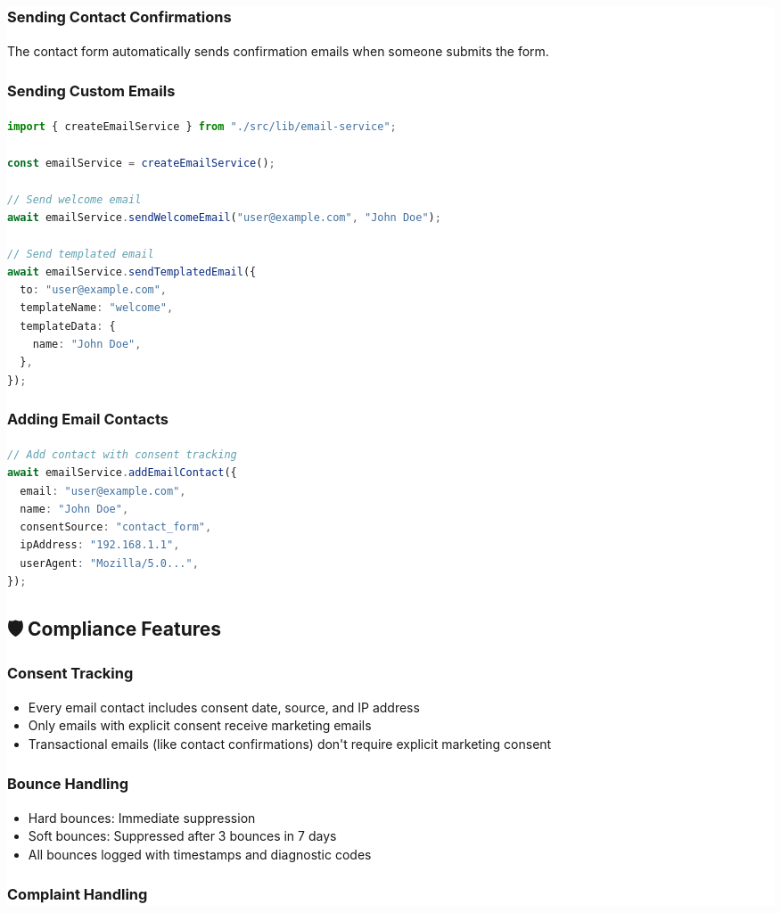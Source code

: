 ### Sending Contact Confirmations

The contact form automatically sends confirmation emails when someone submits the form.

### Sending Custom Emails

```typescript
import { createEmailService } from "./src/lib/email-service";

const emailService = createEmailService();

// Send welcome email
await emailService.sendWelcomeEmail("user@example.com", "John Doe");

// Send templated email
await emailService.sendTemplatedEmail({
  to: "user@example.com",
  templateName: "welcome",
  templateData: {
    name: "John Doe",
  },
});
```

### Adding Email Contacts

```typescript
// Add contact with consent tracking
await emailService.addEmailContact({
  email: "user@example.com",
  name: "John Doe",
  consentSource: "contact_form",
  ipAddress: "192.168.1.1",
  userAgent: "Mozilla/5.0...",
});
```

## 🛡️ Compliance Features

### Consent Tracking

- Every email contact includes consent date, source, and IP address
- Only emails with explicit consent receive marketing emails
- Transactional emails (like contact confirmations) don't require explicit marketing consent

### Bounce Handling

- Hard bounces: Immediate suppression
- Soft bounces: Suppressed after 3 bounces in 7 days
- All bounces logged with timestamps and diagnostic codes

### Complaint Handling

